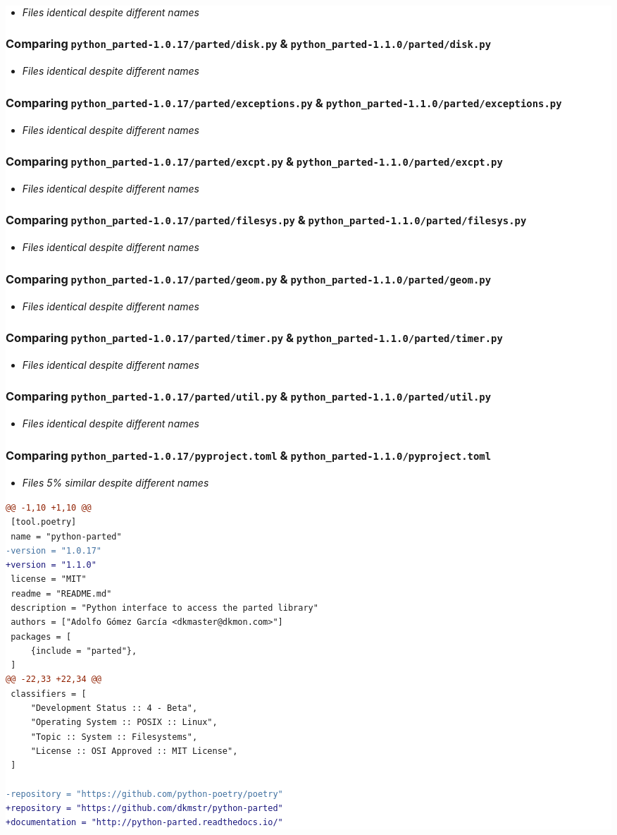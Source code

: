  * *Files identical despite different names*

### Comparing `python_parted-1.0.17/parted/disk.py` & `python_parted-1.1.0/parted/disk.py`

 * *Files identical despite different names*

### Comparing `python_parted-1.0.17/parted/exceptions.py` & `python_parted-1.1.0/parted/exceptions.py`

 * *Files identical despite different names*

### Comparing `python_parted-1.0.17/parted/excpt.py` & `python_parted-1.1.0/parted/excpt.py`

 * *Files identical despite different names*

### Comparing `python_parted-1.0.17/parted/filesys.py` & `python_parted-1.1.0/parted/filesys.py`

 * *Files identical despite different names*

### Comparing `python_parted-1.0.17/parted/geom.py` & `python_parted-1.1.0/parted/geom.py`

 * *Files identical despite different names*

### Comparing `python_parted-1.0.17/parted/timer.py` & `python_parted-1.1.0/parted/timer.py`

 * *Files identical despite different names*

### Comparing `python_parted-1.0.17/parted/util.py` & `python_parted-1.1.0/parted/util.py`

 * *Files identical despite different names*

### Comparing `python_parted-1.0.17/pyproject.toml` & `python_parted-1.1.0/pyproject.toml`

 * *Files 5% similar despite different names*

```diff
@@ -1,10 +1,10 @@
 [tool.poetry]
 name = "python-parted"
-version = "1.0.17"
+version = "1.1.0"
 license = "MIT"
 readme = "README.md"
 description = "Python interface to access the parted library"
 authors = ["Adolfo Gómez García <dkmaster@dkmon.com>"]
 packages = [
     {include = "parted"},
 ]
@@ -22,33 +22,34 @@
 classifiers = [
     "Development Status :: 4 - Beta",
     "Operating System :: POSIX :: Linux",
     "Topic :: System :: Filesystems",
     "License :: OSI Approved :: MIT License",
 ]
 
-repository = "https://github.com/python-poetry/poetry"
+repository = "https://github.com/dkmstr/python-parted"
+documentation = "http://python-parted.readthedocs.io/"
```